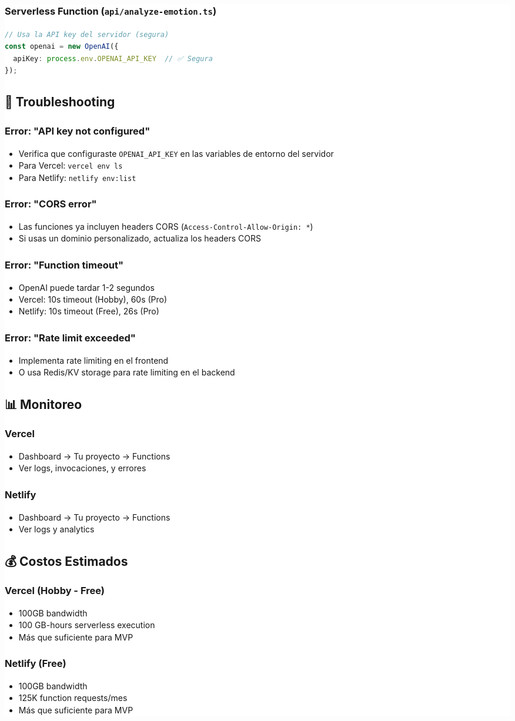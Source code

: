 ### Serverless Function (`api/analyze-emotion.ts`)
```typescript
// Usa la API key del servidor (segura)
const openai = new OpenAI({
  apiKey: process.env.OPENAI_API_KEY  // ✅ Segura
});
```

## 🐛 Troubleshooting

### Error: "API key not configured"
- Verifica que configuraste `OPENAI_API_KEY` en las variables de entorno del servidor
- Para Vercel: `vercel env ls`
- Para Netlify: `netlify env:list`

### Error: "CORS error"
- Las funciones ya incluyen headers CORS (`Access-Control-Allow-Origin: *`)
- Si usas un dominio personalizado, actualiza los headers CORS

### Error: "Function timeout"
- OpenAI puede tardar 1-2 segundos
- Vercel: 10s timeout (Hobby), 60s (Pro)
- Netlify: 10s timeout (Free), 26s (Pro)

### Error: "Rate limit exceeded"
- Implementa rate limiting en el frontend
- O usa Redis/KV storage para rate limiting en el backend

## 📊 Monitoreo

### Vercel
- Dashboard → Tu proyecto → Functions
- Ver logs, invocaciones, y errores

### Netlify
- Dashboard → Tu proyecto → Functions
- Ver logs y analytics

## 💰 Costos Estimados

### Vercel (Hobby - Free)
- 100GB bandwidth
- 100 GB-hours serverless execution
- Más que suficiente para MVP

### Netlify (Free)
- 100GB bandwidth
- 125K function requests/mes
- Más que suficiente para MVP
